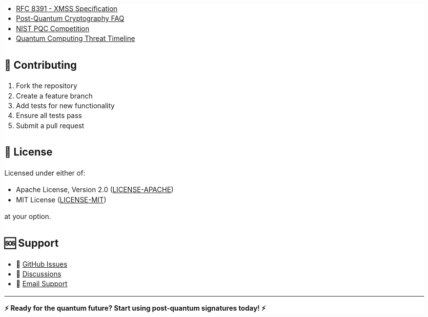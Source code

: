 - [RFC 8391 - XMSS Specification](https://tools.ietf.org/rfc/rfc8391.txt)
- [Post-Quantum Cryptography FAQ](https://csrc.nist.gov/Projects/post-quantum-cryptography/faqs)
- [NIST PQC Competition](https://csrc.nist.gov/Projects/post-quantum-cryptography)
- [Quantum Computing Threat Timeline](https://globalriskinstitute.org/publications/2700-2/)

## 🤝 Contributing

1. Fork the repository
2. Create a feature branch
3. Add tests for new functionality
4. Ensure all tests pass
5. Submit a pull request

## 📄 License

Licensed under either of:

- Apache License, Version 2.0 ([LICENSE-APACHE](../LICENSE-APACHE))
- MIT License ([LICENSE-MIT](../LICENSE-MIT))

at your option.

## 🆘 Support

- 📝 [GitHub Issues](https://github.com/mluna030/CryptKeyPer/issues)
- 💬 [Discussions](https://github.com/mluna030/CryptKeyPer/discussions)
- 📧 [Email Support](mailto:michael.angelo.luna1@gmail.com)

---

**⚡ Ready for the quantum future? Start using post-quantum signatures today! ⚡**